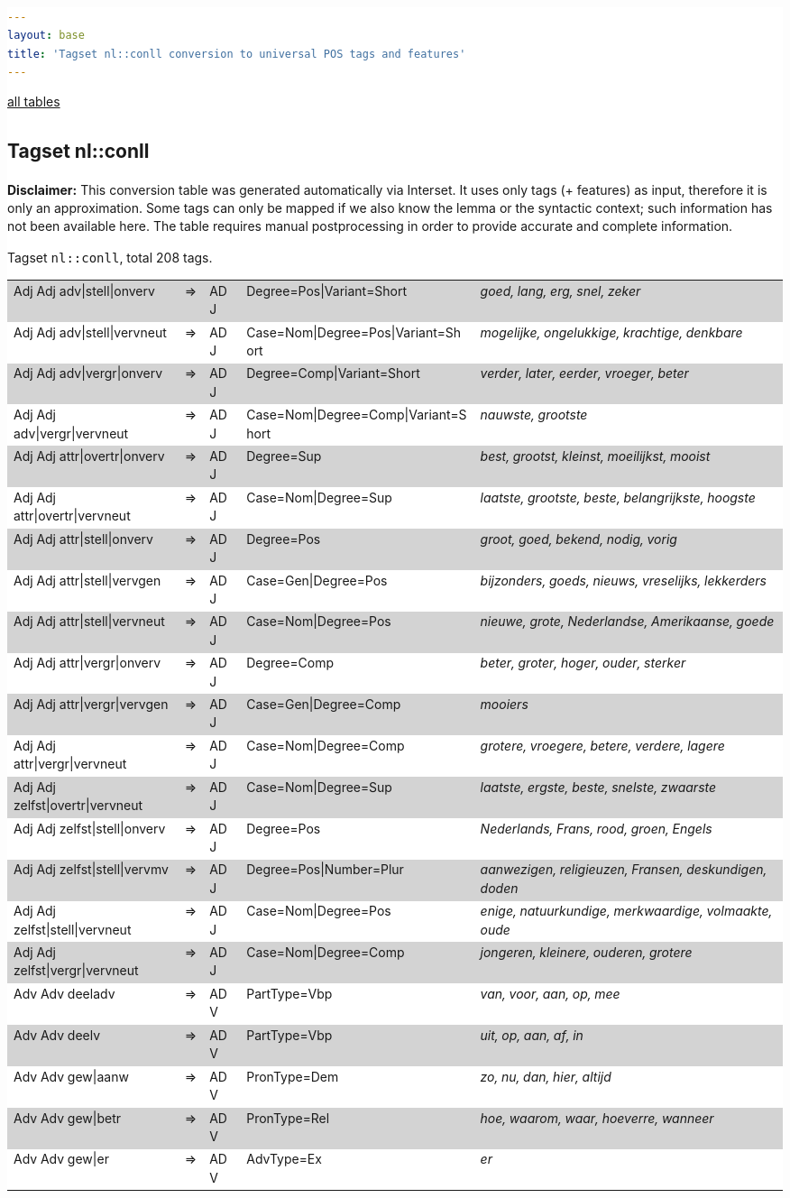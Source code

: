 ```yaml
---
layout: base
title: 'Tagset nl::conll conversion to universal POS tags and features'
---
```


<a href="index.html">all tables</a>

## Tagset nl::conll

**Disclaimer:**
This conversion table was generated automatically via Interset.
It uses only tags (+ features) as input, therefore it is only an approximation.
Some tags can only be mapped if we also know the lemma or the syntactic context; such information has not been available here.
The table requires manual postprocessing in order to provide accurate and complete information.

Tagset <tt>nl::conll</tt>, total 208 tags.

<table>
  <tr style="background:lightgray"><td>Adj Adj adv|stell|onverv</td><td>=&gt;</td><td>ADJ</td><td>Degree=Pos|Variant=Short</td><td><em>goed, lang, erg, snel, zeker</em></td></tr>
  <tr><td>Adj Adj adv|stell|vervneut</td><td>=&gt;</td><td>ADJ</td><td>Case=Nom|Degree=Pos|Variant=Short</td><td><em>mogelijke, ongelukkige, krachtige, denkbare</em></td></tr>
  <tr style="background:lightgray"><td>Adj Adj adv|vergr|onverv</td><td>=&gt;</td><td>ADJ</td><td>Degree=Comp|Variant=Short</td><td><em>verder, later, eerder, vroeger, beter</em></td></tr>
  <tr><td>Adj Adj adv|vergr|vervneut</td><td>=&gt;</td><td>ADJ</td><td>Case=Nom|Degree=Comp|Variant=Short</td><td><em>nauwste, grootste</em></td></tr>
  <tr style="background:lightgray"><td>Adj Adj attr|overtr|onverv</td><td>=&gt;</td><td>ADJ</td><td>Degree=Sup</td><td><em>best, grootst, kleinst, moeilijkst, mooist</em></td></tr>
  <tr><td>Adj Adj attr|overtr|vervneut</td><td>=&gt;</td><td>ADJ</td><td>Case=Nom|Degree=Sup</td><td><em>laatste, grootste, beste, belangrijkste, hoogste</em></td></tr>
  <tr style="background:lightgray"><td>Adj Adj attr|stell|onverv</td><td>=&gt;</td><td>ADJ</td><td>Degree=Pos</td><td><em>groot, goed, bekend, nodig, vorig</em></td></tr>
  <tr><td>Adj Adj attr|stell|vervgen</td><td>=&gt;</td><td>ADJ</td><td>Case=Gen|Degree=Pos</td><td><em>bijzonders, goeds, nieuws, vreselijks, lekkerders</em></td></tr>
  <tr style="background:lightgray"><td>Adj Adj attr|stell|vervneut</td><td>=&gt;</td><td>ADJ</td><td>Case=Nom|Degree=Pos</td><td><em>nieuwe, grote, Nederlandse, Amerikaanse, goede</em></td></tr>
  <tr><td>Adj Adj attr|vergr|onverv</td><td>=&gt;</td><td>ADJ</td><td>Degree=Comp</td><td><em>beter, groter, hoger, ouder, sterker</em></td></tr>
  <tr style="background:lightgray"><td>Adj Adj attr|vergr|vervgen</td><td>=&gt;</td><td>ADJ</td><td>Case=Gen|Degree=Comp</td><td><em>mooiers</em></td></tr>
  <tr><td>Adj Adj attr|vergr|vervneut</td><td>=&gt;</td><td>ADJ</td><td>Case=Nom|Degree=Comp</td><td><em>grotere, vroegere, betere, verdere, lagere</em></td></tr>
  <tr style="background:lightgray"><td>Adj Adj zelfst|overtr|vervneut</td><td>=&gt;</td><td>ADJ</td><td>Case=Nom|Degree=Sup</td><td><em>laatste, ergste, beste, snelste, zwaarste</em></td></tr>
  <tr><td>Adj Adj zelfst|stell|onverv</td><td>=&gt;</td><td>ADJ</td><td>Degree=Pos</td><td><em>Nederlands, Frans, rood, groen, Engels</em></td></tr>
  <tr style="background:lightgray"><td>Adj Adj zelfst|stell|vervmv</td><td>=&gt;</td><td>ADJ</td><td>Degree=Pos|Number=Plur</td><td><em>aanwezigen, religieuzen, Fransen, deskundigen, doden</em></td></tr>
  <tr><td>Adj Adj zelfst|stell|vervneut</td><td>=&gt;</td><td>ADJ</td><td>Case=Nom|Degree=Pos</td><td><em>enige, natuurkundige, merkwaardige, volmaakte, oude</em></td></tr>
  <tr style="background:lightgray"><td>Adj Adj zelfst|vergr|vervneut</td><td>=&gt;</td><td>ADJ</td><td>Case=Nom|Degree=Comp</td><td><em>jongeren, kleinere, ouderen, grotere</em></td></tr>
  <tr><td>Adv Adv deeladv</td><td>=&gt;</td><td>ADV</td><td>PartType=Vbp</td><td><em>van, voor, aan, op, mee</em></td></tr>
  <tr style="background:lightgray"><td>Adv Adv deelv</td><td>=&gt;</td><td>ADV</td><td>PartType=Vbp</td><td><em>uit, op, aan, af, in</em></td></tr>
  <tr><td>Adv Adv gew|aanw</td><td>=&gt;</td><td>ADV</td><td>PronType=Dem</td><td><em>zo, nu, dan, hier, altijd</em></td></tr>
  <tr style="background:lightgray"><td>Adv Adv gew|betr</td><td>=&gt;</td><td>ADV</td><td>PronType=Rel</td><td><em>hoe, waarom, waar, hoeverre, wanneer</em></td></tr>
  <tr><td>Adv Adv gew|er</td><td>=&gt;</td><td>ADV</td><td>AdvType=Ex</td><td><em>er</em></td></tr>